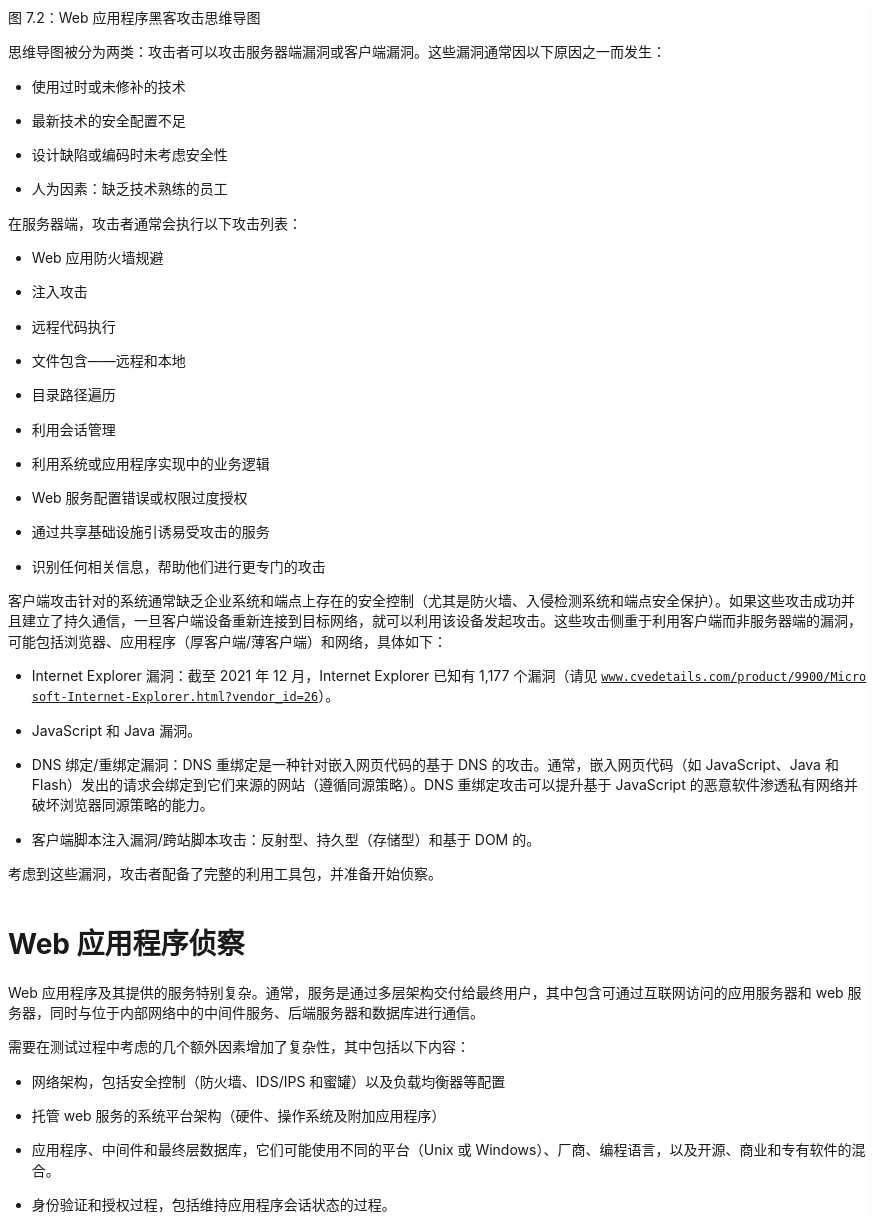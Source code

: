 图 7.2：Web 应用程序黑客攻击思维导图

思维导图被分为两类：攻击者可以攻击服务器端漏洞或客户端漏洞。这些漏洞通常因以下原因之一而发生：

+   使用过时或未修补的技术

+   最新技术的安全配置不足

+   设计缺陷或编码时未考虑安全性

+   人为因素：缺乏技术熟练的员工

在服务器端，攻击者通常会执行以下攻击列表：

+   Web 应用防火墙规避

+   注入攻击

+   远程代码执行

+   文件包含——远程和本地

+   目录路径遍历

+   利用会话管理

+   利用系统或应用程序实现中的业务逻辑

+   Web 服务配置错误或权限过度授权

+   通过共享基础设施引诱易受攻击的服务

+   识别任何相关信息，帮助他们进行更专门的攻击

客户端攻击针对的系统通常缺乏企业系统和端点上存在的安全控制（尤其是防火墙、入侵检测系统和端点安全保护）。如果这些攻击成功并且建立了持久通信，一旦客户端设备重新连接到目标网络，就可以利用该设备发起攻击。这些攻击侧重于利用客户端而非服务器端的漏洞，可能包括浏览器、应用程序（厚客户端/薄客户端）和网络，具体如下：

+   Internet Explorer 漏洞：截至 2021 年 12 月，Internet Explorer 已知有 1,177 个漏洞（请见 [`www.cvedetails.com/product/9900/Microsoft-Internet-Explorer.html?vendor_id=26`](https://www.cvedetails.com/product/9900/Microsoft-Internet-Explorer.html?vendor_id=26)）。

+   JavaScript 和 Java 漏洞。

+   DNS 绑定/重绑定漏洞：DNS 重绑定是一种针对嵌入网页代码的基于 DNS 的攻击。通常，嵌入网页代码（如 JavaScript、Java 和 Flash）发出的请求会绑定到它们来源的网站（遵循同源策略）。DNS 重绑定攻击可以提升基于 JavaScript 的恶意软件渗透私有网络并破坏浏览器同源策略的能力。

+   客户端脚本注入漏洞/跨站脚本攻击：反射型、持久型（存储型）和基于 DOM 的。

考虑到这些漏洞，攻击者配备了完整的利用工具包，并准备开始侦察。

# Web 应用程序侦察

Web 应用程序及其提供的服务特别复杂。通常，服务是通过多层架构交付给最终用户，其中包含可通过互联网访问的应用服务器和 web 服务器，同时与位于内部网络中的中间件服务、后端服务器和数据库进行通信。

需要在测试过程中考虑的几个额外因素增加了复杂性，其中包括以下内容：

+   网络架构，包括安全控制（防火墙、IDS/IPS 和蜜罐）以及负载均衡器等配置

+   托管 web 服务的系统平台架构（硬件、操作系统及附加应用程序）

+   应用程序、中间件和最终层数据库，它们可能使用不同的平台（Unix 或 Windows）、厂商、编程语言，以及开源、商业和专有软件的混合。

+   身份验证和授权过程，包括维持应用程序会话状态的过程。
